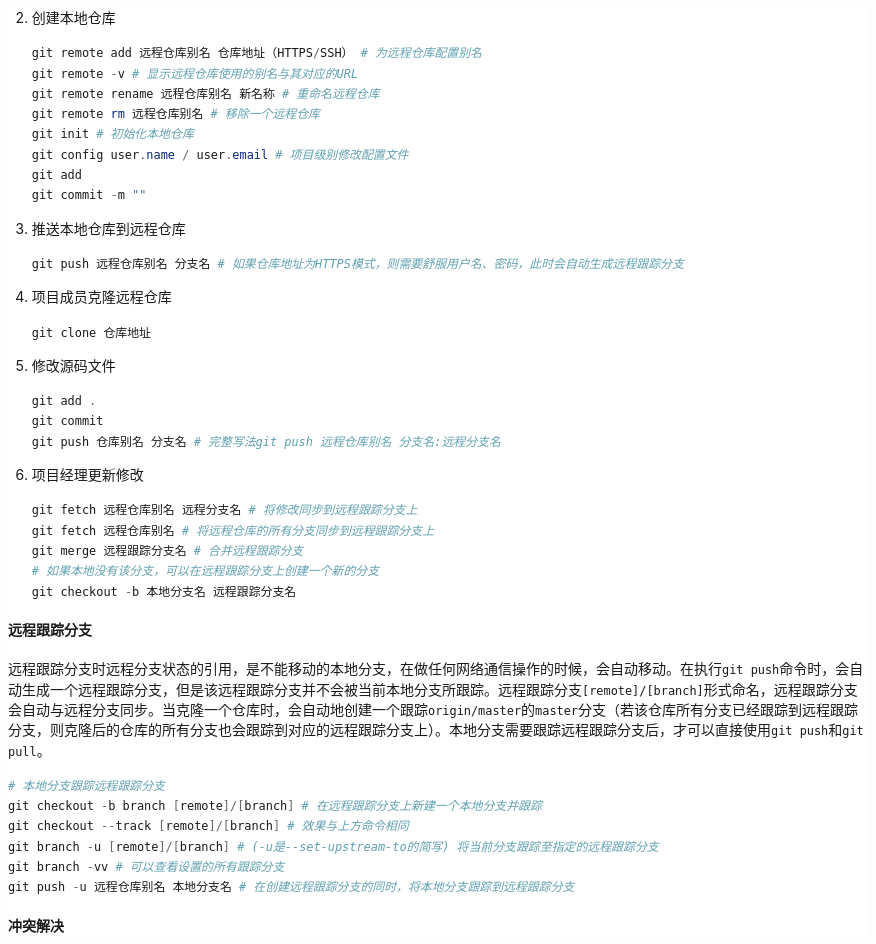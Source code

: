 2. 创建本地仓库

   ```powershell
   git remote add 远程仓库别名 仓库地址（HTTPS/SSH） # 为远程仓库配置别名
   git remote -v # 显示远程仓库使用的别名与其对应的URL
   git remote rename 远程仓库别名 新名称 # 重命名远程仓库
   git remote rm 远程仓库别名 # 移除一个远程仓库
   git init # 初始化本地仓库
   git config user.name / user.email # 项目级别修改配置文件
   git add
   git commit -m ""
   ```

3. 推送本地仓库到远程仓库

   ```powershell
   git push 远程仓库别名 分支名 # 如果仓库地址为HTTPS模式，则需要舒服用户名、密码，此时会自动生成远程跟踪分支
   ```

4. 项目成员克隆远程仓库

   ```powershell
   git clone 仓库地址
   ```

5. 修改源码文件

   ```powershell
   git add .
   git commit
   git push 仓库别名 分支名 # 完整写法git push 远程仓库别名 分支名:远程分支名
   ```

6. 项目经理更新修改

   ```powershell
   git fetch 远程仓库别名 远程分支名 # 将修改同步到远程跟踪分支上
   git fetch 远程仓库别名 # 将远程仓库的所有分支同步到远程跟踪分支上
   git merge 远程跟踪分支名 # 合并远程跟踪分支
   # 如果本地没有该分支，可以在远程跟踪分支上创建一个新的分支
   git checkout -b 本地分支名 远程跟踪分支名
   ```

#### 远程跟踪分支

远程跟踪分支时远程分支状态的引用，是不能移动的本地分支，在做任何网络通信操作的时候，会自动移动。在执行`git push`命令时，会自动生成一个远程跟踪分支，但是该远程跟踪分支并不会被当前本地分支所跟踪。远程跟踪分支`[remote]/[branch]`形式命名，远程跟踪分支会自动与远程分支同步。当克隆一个仓库时，会自动地创建一个跟踪`origin/master`的`master`分支（若该仓库所有分支已经跟踪到远程跟踪分支，则克隆后的仓库的所有分支也会跟踪到对应的远程跟踪分支上）。本地分支需要跟踪远程跟踪分支后，才可以直接使用`git push`和`git pull`。

```powershell
# 本地分支跟踪远程跟踪分支
git checkout -b branch [remote]/[branch] # 在远程跟踪分支上新建一个本地分支并跟踪
git checkout --track [remote]/[branch] # 效果与上方命令相同
git branch -u [remote]/[branch] # (-u是--set-upstream-to的简写) 将当前分支跟踪至指定的远程跟踪分支
git branch -vv # 可以查看设置的所有跟踪分支
git push -u 远程仓库别名 本地分支名 # 在创建远程跟踪分支的同时，将本地分支跟踪到远程跟踪分支
```

#### 冲突解决
